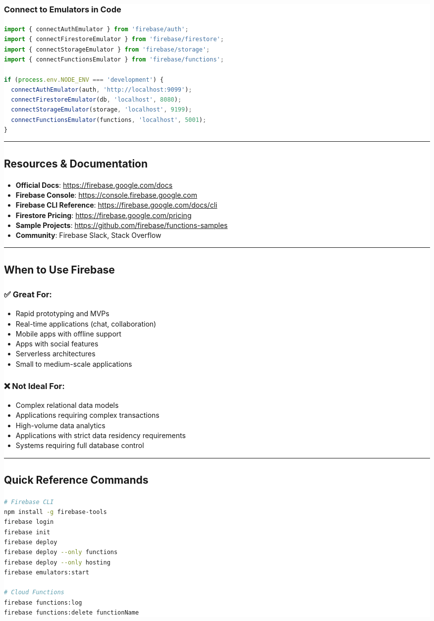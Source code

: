 ### Connect to Emulators in Code
```javascript
import { connectAuthEmulator } from 'firebase/auth';
import { connectFirestoreEmulator } from 'firebase/firestore';
import { connectStorageEmulator } from 'firebase/storage';
import { connectFunctionsEmulator } from 'firebase/functions';

if (process.env.NODE_ENV === 'development') {
  connectAuthEmulator(auth, 'http://localhost:9099');
  connectFirestoreEmulator(db, 'localhost', 8080);
  connectStorageEmulator(storage, 'localhost', 9199);
  connectFunctionsEmulator(functions, 'localhost', 5001);
}
```

---

## Resources & Documentation

- **Official Docs**: https://firebase.google.com/docs
- **Firebase Console**: https://console.firebase.google.com
- **Firebase CLI Reference**: https://firebase.google.com/docs/cli
- **Firestore Pricing**: https://firebase.google.com/pricing
- **Sample Projects**: https://github.com/firebase/functions-samples
- **Community**: Firebase Slack, Stack Overflow

---

## When to Use Firebase

### ✅ Great For:
- Rapid prototyping and MVPs
- Real-time applications (chat, collaboration)
- Mobile apps with offline support
- Apps with social features
- Serverless architectures
- Small to medium-scale applications

### ❌ Not Ideal For:
- Complex relational data models
- Applications requiring complex transactions
- High-volume data analytics
- Applications with strict data residency requirements
- Systems requiring full database control

---

## Quick Reference Commands

```bash
# Firebase CLI
npm install -g firebase-tools
firebase login
firebase init
firebase deploy
firebase deploy --only functions
firebase deploy --only hosting
firebase emulators:start

# Cloud Functions
firebase functions:log
firebase functions:delete functionName

```
